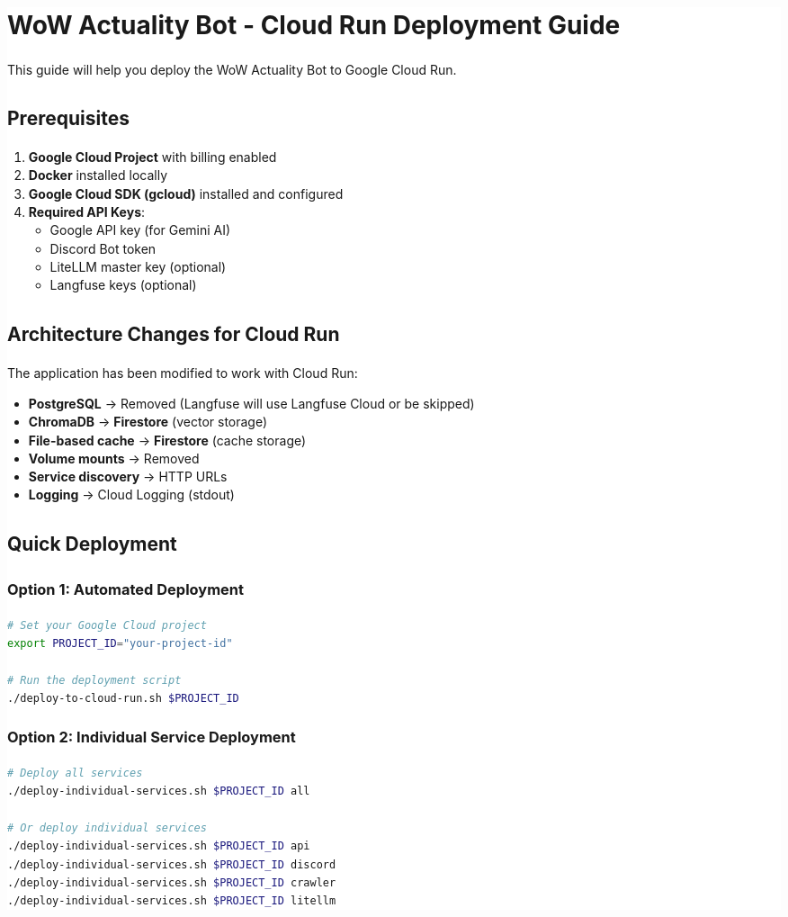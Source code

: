 # WoW Actuality Bot - Cloud Run Deployment Guide

This guide will help you deploy the WoW Actuality Bot to Google Cloud Run.

## Prerequisites

1. **Google Cloud Project** with billing enabled
2. **Docker** installed locally
3. **Google Cloud SDK (gcloud)** installed and configured
4. **Required API Keys**:
   - Google API key (for Gemini AI)
   - Discord Bot token
   - LiteLLM master key (optional)
   - Langfuse keys (optional)

## Architecture Changes for Cloud Run

The application has been modified to work with Cloud Run:

- **PostgreSQL** → Removed (Langfuse will use Langfuse Cloud or be skipped)
- **ChromaDB** → **Firestore** (vector storage)
- **File-based cache** → **Firestore** (cache storage)
- **Volume mounts** → Removed
- **Service discovery** → HTTP URLs
- **Logging** → Cloud Logging (stdout)

## Quick Deployment

### Option 1: Automated Deployment

```bash
# Set your Google Cloud project
export PROJECT_ID="your-project-id"

# Run the deployment script
./deploy-to-cloud-run.sh $PROJECT_ID
```

### Option 2: Individual Service Deployment

```bash
# Deploy all services
./deploy-individual-services.sh $PROJECT_ID all

# Or deploy individual services
./deploy-individual-services.sh $PROJECT_ID api
./deploy-individual-services.sh $PROJECT_ID discord
./deploy-individual-services.sh $PROJECT_ID crawler
./deploy-individual-services.sh $PROJECT_ID litellm
```
